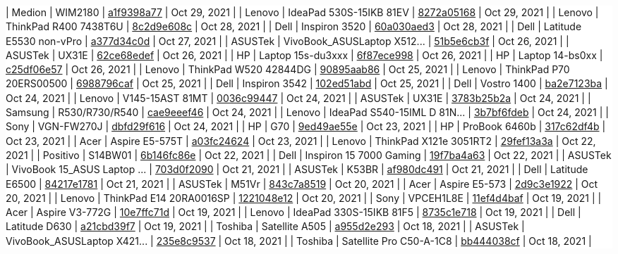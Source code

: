 | Medion        | WIM2180                     | [a1f9398a77](https://linux-hardware.org/?probe=a1f9398a77) | Oct 29, 2021 |
| Lenovo        | IdeaPad 530S-15IKB 81EV     | [8272a05168](https://linux-hardware.org/?probe=8272a05168) | Oct 29, 2021 |
| Lenovo        | ThinkPad R400 7438T6U       | [8c2d9e608c](https://linux-hardware.org/?probe=8c2d9e608c) | Oct 28, 2021 |
| Dell          | Inspiron 3520               | [60a030aed3](https://linux-hardware.org/?probe=60a030aed3) | Oct 28, 2021 |
| Dell          | Latitude E5530 non-vPro     | [a377d34c0d](https://linux-hardware.org/?probe=a377d34c0d) | Oct 27, 2021 |
| ASUSTek       | VivoBook_ASUSLaptop X512... | [51b5e6cb3f](https://linux-hardware.org/?probe=51b5e6cb3f) | Oct 26, 2021 |
| ASUSTek       | UX31E                       | [62ce68edef](https://linux-hardware.org/?probe=62ce68edef) | Oct 26, 2021 |
| HP            | Laptop 15s-du3xxx           | [6f87ece998](https://linux-hardware.org/?probe=6f87ece998) | Oct 26, 2021 |
| HP            | Laptop 14-bs0xx             | [c25df06e57](https://linux-hardware.org/?probe=c25df06e57) | Oct 26, 2021 |
| Lenovo        | ThinkPad W520 42844DG       | [90895aab86](https://linux-hardware.org/?probe=90895aab86) | Oct 25, 2021 |
| Lenovo        | ThinkPad P70 20ERS00500     | [6988796caf](https://linux-hardware.org/?probe=6988796caf) | Oct 25, 2021 |
| Dell          | Inspiron 3542               | [102ed51abd](https://linux-hardware.org/?probe=102ed51abd) | Oct 25, 2021 |
| Dell          | Vostro 1400                 | [ba2e7123ba](https://linux-hardware.org/?probe=ba2e7123ba) | Oct 24, 2021 |
| Lenovo        | V145-15AST 81MT             | [0036c99447](https://linux-hardware.org/?probe=0036c99447) | Oct 24, 2021 |
| ASUSTek       | UX31E                       | [3783b25b2a](https://linux-hardware.org/?probe=3783b25b2a) | Oct 24, 2021 |
| Samsung       | R530/R730/R540              | [cae9eeef46](https://linux-hardware.org/?probe=cae9eeef46) | Oct 24, 2021 |
| Lenovo        | IdeaPad S540-15IML D 81N... | [3b7bf6fdeb](https://linux-hardware.org/?probe=3b7bf6fdeb) | Oct 24, 2021 |
| Sony          | VGN-FW270J                  | [dbfd29f616](https://linux-hardware.org/?probe=dbfd29f616) | Oct 24, 2021 |
| HP            | G70                         | [9ed49ae55e](https://linux-hardware.org/?probe=9ed49ae55e) | Oct 23, 2021 |
| HP            | ProBook 6460b               | [317c62df4b](https://linux-hardware.org/?probe=317c62df4b) | Oct 23, 2021 |
| Acer          | Aspire E5-575T              | [a03fc24624](https://linux-hardware.org/?probe=a03fc24624) | Oct 23, 2021 |
| Lenovo        | ThinkPad X121e 3051RT2      | [29fef13a3a](https://linux-hardware.org/?probe=29fef13a3a) | Oct 22, 2021 |
| Positivo      | S14BW01                     | [6b146fc86e](https://linux-hardware.org/?probe=6b146fc86e) | Oct 22, 2021 |
| Dell          | Inspiron 15 7000 Gaming     | [19f7ba4a63](https://linux-hardware.org/?probe=19f7ba4a63) | Oct 22, 2021 |
| ASUSTek       | VivoBook 15_ASUS Laptop ... | [703d0f2090](https://linux-hardware.org/?probe=703d0f2090) | Oct 21, 2021 |
| ASUSTek       | K53BR                       | [af980dc491](https://linux-hardware.org/?probe=af980dc491) | Oct 21, 2021 |
| Dell          | Latitude E6500              | [84217e1781](https://linux-hardware.org/?probe=84217e1781) | Oct 21, 2021 |
| ASUSTek       | M51Vr                       | [843c7a8519](https://linux-hardware.org/?probe=843c7a8519) | Oct 20, 2021 |
| Acer          | Aspire E5-573               | [2d9c3e1922](https://linux-hardware.org/?probe=2d9c3e1922) | Oct 20, 2021 |
| Lenovo        | ThinkPad E14 20RA0016SP     | [1221048e12](https://linux-hardware.org/?probe=1221048e12) | Oct 20, 2021 |
| Sony          | VPCEH1L8E                   | [11ef4d4baf](https://linux-hardware.org/?probe=11ef4d4baf) | Oct 19, 2021 |
| Acer          | Aspire V3-772G              | [10e7ffc71d](https://linux-hardware.org/?probe=10e7ffc71d) | Oct 19, 2021 |
| Lenovo        | IdeaPad 330S-15IKB 81F5     | [8735c1e718](https://linux-hardware.org/?probe=8735c1e718) | Oct 19, 2021 |
| Dell          | Latitude D630               | [a21cbd39f7](https://linux-hardware.org/?probe=a21cbd39f7) | Oct 19, 2021 |
| Toshiba       | Satellite A505              | [a955d2e293](https://linux-hardware.org/?probe=a955d2e293) | Oct 18, 2021 |
| ASUSTek       | VivoBook_ASUSLaptop X421... | [235e8c9537](https://linux-hardware.org/?probe=235e8c9537) | Oct 18, 2021 |
| Toshiba       | Satellite Pro C50-A-1C8     | [bb444038cf](https://linux-hardware.org/?probe=bb444038cf) | Oct 18, 2021 |